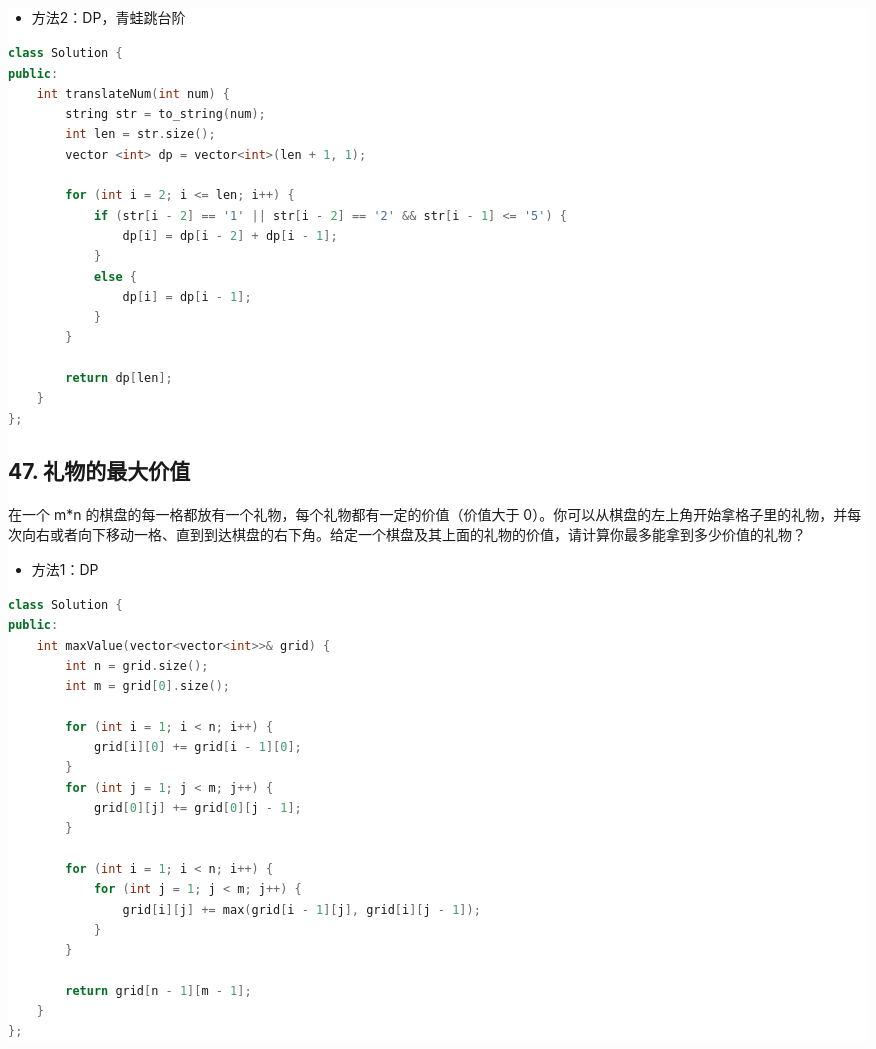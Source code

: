 

- 方法2：DP，青蛙跳台阶

```cpp
class Solution {
public:
    int translateNum(int num) {
        string str = to_string(num);
        int len = str.size();
        vector <int> dp = vector<int>(len + 1, 1);

        for (int i = 2; i <= len; i++) {
            if (str[i - 2] == '1' || str[i - 2] == '2' && str[i - 1] <= '5') {
                dp[i] = dp[i - 2] + dp[i - 1];
            }
            else {
                dp[i] = dp[i - 1];
            }
        }

        return dp[len];
    }
};
```



## 47. 礼物的最大价值

在一个 m*n 的棋盘的每一格都放有一个礼物，每个礼物都有一定的价值（价值大于 0）。你可以从棋盘的左上角开始拿格子里的礼物，并每次向右或者向下移动一格、直到到达棋盘的右下角。给定一个棋盘及其上面的礼物的价值，请计算你最多能拿到多少价值的礼物？

- 方法1：DP

```cpp
class Solution {
public:
    int maxValue(vector<vector<int>>& grid) {
        int n = grid.size();
        int m = grid[0].size();

        for (int i = 1; i < n; i++) {
            grid[i][0] += grid[i - 1][0];
        }
        for (int j = 1; j < m; j++) {
            grid[0][j] += grid[0][j - 1];
        }

        for (int i = 1; i < n; i++) {
            for (int j = 1; j < m; j++) {
                grid[i][j] += max(grid[i - 1][j], grid[i][j - 1]);
            }
        }

        return grid[n - 1][m - 1];
    }
};
```
